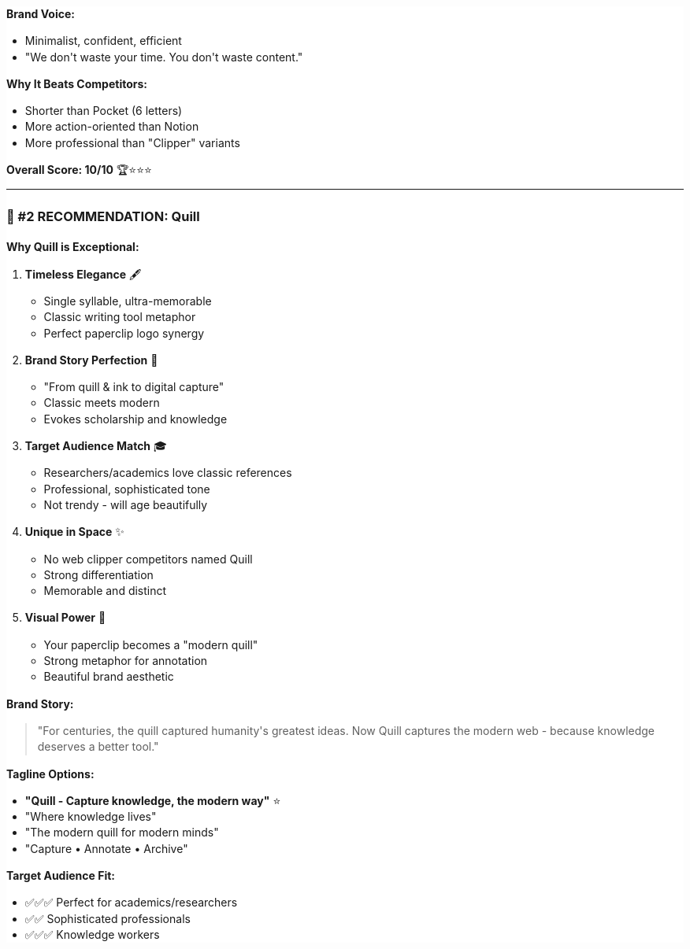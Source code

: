 **Brand Voice:**
- Minimalist, confident, efficient
- "We don't waste your time. You don't waste content."

**Why It Beats Competitors:**
- Shorter than Pocket (6 letters)
- More action-oriented than Notion
- More professional than "Clipper" variants

**Overall Score: 10/10** 🏆⭐⭐⭐

---

### 🥈 #2 RECOMMENDATION: **Quill**

**Why Quill is Exceptional:**

1. **Timeless Elegance** 🖋️
   - Single syllable, ultra-memorable
   - Classic writing tool metaphor
   - Perfect paperclip logo synergy

2. **Brand Story Perfection** 📖
   - "From quill & ink to digital capture"
   - Classic meets modern
   - Evokes scholarship and knowledge

3. **Target Audience Match** 🎓
   - Researchers/academics love classic references
   - Professional, sophisticated tone
   - Not trendy - will age beautifully

4. **Unique in Space** ✨
   - No web clipper competitors named Quill
   - Strong differentiation
   - Memorable and distinct

5. **Visual Power** 🎨
   - Your paperclip becomes a "modern quill"
   - Strong metaphor for annotation
   - Beautiful brand aesthetic

**Brand Story:**
> "For centuries, the quill captured humanity's greatest ideas. Now Quill captures the modern web - because knowledge deserves a better tool."

**Tagline Options:**
- **"Quill - Capture knowledge, the modern way"** ⭐
- "Where knowledge lives"
- "The modern quill for modern minds"
- "Capture • Annotate • Archive"

**Target Audience Fit:**
- ✅✅✅ Perfect for academics/researchers
- ✅✅ Sophisticated professionals
- ✅✅✅ Knowledge workers
